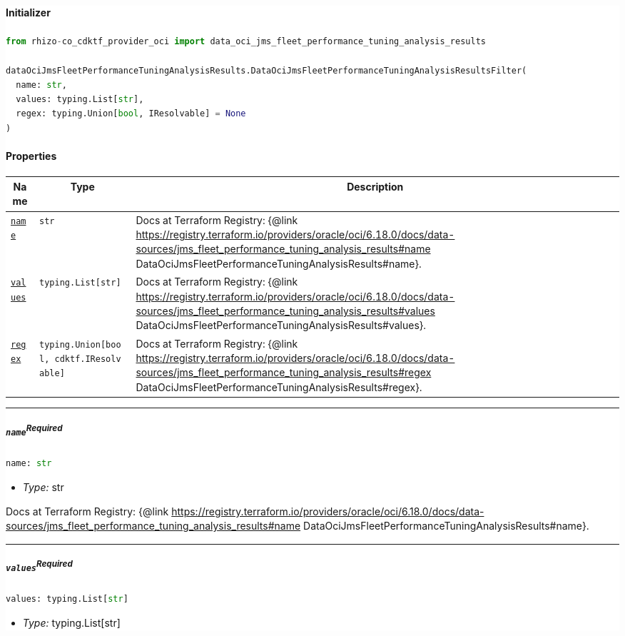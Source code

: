 #### Initializer <a name="Initializer" id="rhizo-co-terraform-provider-oci.dataOciJmsFleetPerformanceTuningAnalysisResults.DataOciJmsFleetPerformanceTuningAnalysisResultsFilter.Initializer"></a>

```python
from rhizo-co_cdktf_provider_oci import data_oci_jms_fleet_performance_tuning_analysis_results

dataOciJmsFleetPerformanceTuningAnalysisResults.DataOciJmsFleetPerformanceTuningAnalysisResultsFilter(
  name: str,
  values: typing.List[str],
  regex: typing.Union[bool, IResolvable] = None
)
```

#### Properties <a name="Properties" id="Properties"></a>

| **Name** | **Type** | **Description** |
| --- | --- | --- |
| <code><a href="#rhizo-co-terraform-provider-oci.dataOciJmsFleetPerformanceTuningAnalysisResults.DataOciJmsFleetPerformanceTuningAnalysisResultsFilter.property.name">name</a></code> | <code>str</code> | Docs at Terraform Registry: {@link https://registry.terraform.io/providers/oracle/oci/6.18.0/docs/data-sources/jms_fleet_performance_tuning_analysis_results#name DataOciJmsFleetPerformanceTuningAnalysisResults#name}. |
| <code><a href="#rhizo-co-terraform-provider-oci.dataOciJmsFleetPerformanceTuningAnalysisResults.DataOciJmsFleetPerformanceTuningAnalysisResultsFilter.property.values">values</a></code> | <code>typing.List[str]</code> | Docs at Terraform Registry: {@link https://registry.terraform.io/providers/oracle/oci/6.18.0/docs/data-sources/jms_fleet_performance_tuning_analysis_results#values DataOciJmsFleetPerformanceTuningAnalysisResults#values}. |
| <code><a href="#rhizo-co-terraform-provider-oci.dataOciJmsFleetPerformanceTuningAnalysisResults.DataOciJmsFleetPerformanceTuningAnalysisResultsFilter.property.regex">regex</a></code> | <code>typing.Union[bool, cdktf.IResolvable]</code> | Docs at Terraform Registry: {@link https://registry.terraform.io/providers/oracle/oci/6.18.0/docs/data-sources/jms_fleet_performance_tuning_analysis_results#regex DataOciJmsFleetPerformanceTuningAnalysisResults#regex}. |

---

##### `name`<sup>Required</sup> <a name="name" id="rhizo-co-terraform-provider-oci.dataOciJmsFleetPerformanceTuningAnalysisResults.DataOciJmsFleetPerformanceTuningAnalysisResultsFilter.property.name"></a>

```python
name: str
```

- *Type:* str

Docs at Terraform Registry: {@link https://registry.terraform.io/providers/oracle/oci/6.18.0/docs/data-sources/jms_fleet_performance_tuning_analysis_results#name DataOciJmsFleetPerformanceTuningAnalysisResults#name}.

---

##### `values`<sup>Required</sup> <a name="values" id="rhizo-co-terraform-provider-oci.dataOciJmsFleetPerformanceTuningAnalysisResults.DataOciJmsFleetPerformanceTuningAnalysisResultsFilter.property.values"></a>

```python
values: typing.List[str]
```

- *Type:* typing.List[str]
